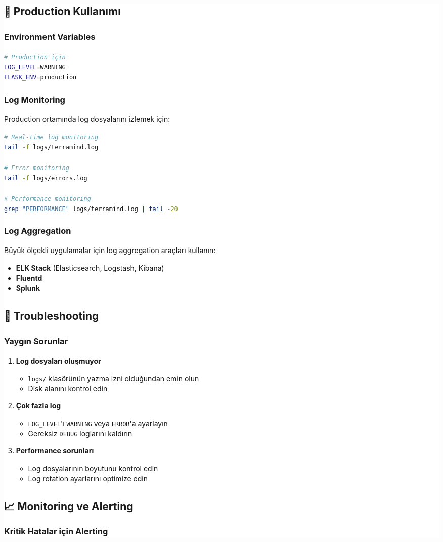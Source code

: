## 🚀 Production Kullanımı

### Environment Variables

```bash
# Production için
LOG_LEVEL=WARNING
FLASK_ENV=production
```

### Log Monitoring

Production ortamında log dosyalarını izlemek için:

```bash
# Real-time log monitoring
tail -f logs/terramind.log

# Error monitoring
tail -f logs/errors.log

# Performance monitoring
grep "PERFORMANCE" logs/terramind.log | tail -20
```

### Log Aggregation

Büyük ölçekli uygulamalar için log aggregation araçları kullanın:
- **ELK Stack** (Elasticsearch, Logstash, Kibana)
- **Fluentd**
- **Splunk**

## 🔧 Troubleshooting

### Yaygın Sorunlar

1. **Log dosyaları oluşmuyor**
   - `logs/` klasörünün yazma izni olduğundan emin olun
   - Disk alanını kontrol edin

2. **Çok fazla log**
   - `LOG_LEVEL`'ı `WARNING` veya `ERROR`'a ayarlayın
   - Gereksiz `DEBUG` loglarını kaldırın

3. **Performance sorunları**
   - Log dosyalarının boyutunu kontrol edin
   - Log rotation ayarlarını optimize edin

## 📈 Monitoring ve Alerting

### Kritik Hatalar için Alerting
